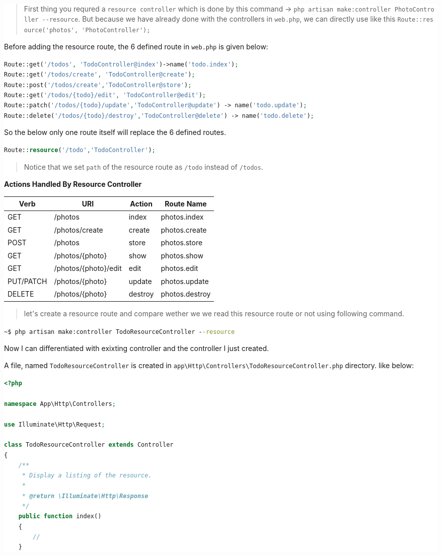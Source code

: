 > First thing you requred a `resource controller` which is done by this command -> `php artisan make:controller PhotoController --resource`. But because we have already done with the controllers in `web.php`, we can directly use like this `Route::resource('photos', 'PhotoController');`

Before adding the resource route, the 6 defined route in `web.php` is given below:

```php
Route::get('/todos', 'TodoController@index')->name('todo.index');
Route::get('/todos/create', 'TodoController@create');
Route::post('/todos/create','TodoController@store');
Route::get('/todos/{todo}/edit', 'TodoController@edit');
Route::patch('/todos/{todo}/update','TodoController@update') -> name('todo.update');
Route::delete('/todos/{todo}/destroy','TodoController@delete') -> name('todo.delete');
```

So the below only one route itself will replace the 6 defined routes.

```php
Route::resource('/todo','TodoController');
```

> Notice that we set `path` of the resource route as `/todo` instead of `/todos`.

**Actions Handled By Resource Controller**

| Verb      | URI                  | Action  | Route Name     |
| --------- | -------------------- | ------- | -------------- |
| GET       | /photos              | index   | photos.index   |
| GET       | /photos/create       | create  | photos.create  |
| POST      | /photos              | store   | photos.store   |
| GET       | /photos/{photo}      | show    | photos.show    |
| GET       | /photos/{photo}/edit | edit    | photos.edit    |
| PUT/PATCH | /photos/{photo}      | update  | photos.update  |
| DELETE    | /photos/{photo}      | destroy | photos.destroy |

> let's create a resource route and compare wether we we read this resource route or not using following command.

```cmd
~$ php artisan make:controller TodoResourceController --resource
```

Now I can differentiated with exixting controller and the controller I just created.

A file, named `TodoResourceController` is created in `app\Http\Controllers\TodoResourceController.php` directory.
like below:

```php
<?php

namespace App\Http\Controllers;

use Illuminate\Http\Request;

class TodoResourceController extends Controller
{
    /**
     * Display a listing of the resource.
     *
     * @return \Illuminate\Http\Response
     */
    public function index()
    {
        //
    }
```
